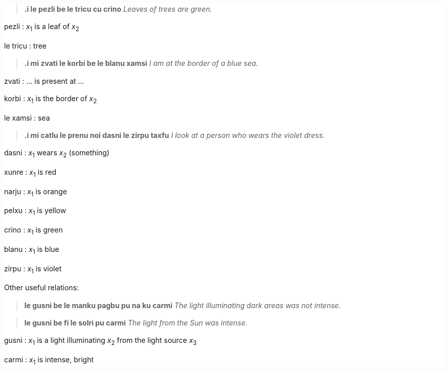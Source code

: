 > **.i le pezli be le tricu cu crino**
> _Leaves of trees are green._

pezli
: $x_1$ is a leaf of $x_2$

le tricu
: tree

> **.i mi zvati le korbi be le blanu xamsi**
> _I am at the border of a blue sea._

zvati
: … is present at …

korbi
: $x_1$ is the border of $x_2$

le xamsi
: sea

> **.i mi catlu le prenu noi dasni le zirpu taxfu**
> _I look at a person who wears the violet dress._

dasni
: $x_1$ wears $x_2$ (something)

xunre
: $x_1$ is red

narju
: $x_1$ is orange

pelxu
: $x_1$ is yellow

crino
: $x_1$ is green

blanu
: $x_1$ is blue

zirpu
: $x_1$ is violet

Other useful relations:

> **le gusni be le manku pagbu pu na ku carmi**
> _The light illuminating dark areas was not intense._



> **le gusni be fi le solri pu carmi**
> _The light from the Sun was intense._

gusni
: $x_1$ is a light illuminating $x_2$ from the light source $x_3$

carmi
: $x_1$ is intense, bright
